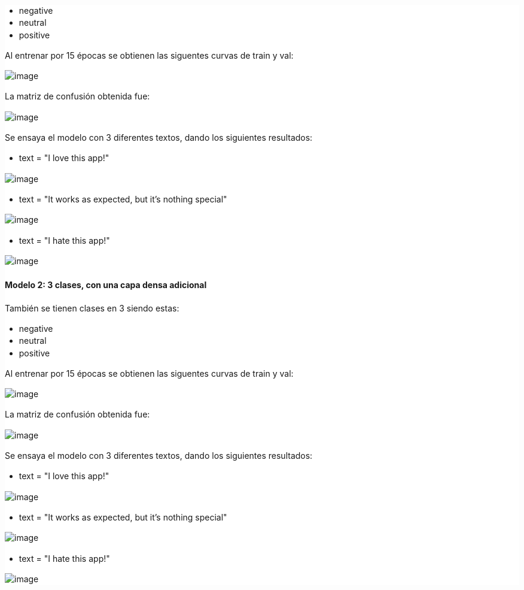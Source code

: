 - negative
- neutral
- positive

Al entrenar por 15 épocas se obtienen las siguentes curvas de train y val:

<img width="559" alt="image" src="https://github.com/user-attachments/assets/77eab4d3-d7d0-40cc-9836-bfa80cba0a5e">

La matriz de confusión obtenida fue:

<img width="500" alt="image" src="https://github.com/user-attachments/assets/d512c3c1-f62c-4d75-833b-09af92fbd379">

Se ensaya el modelo con 3 diferentes textos, dando los siguientes resultados:

- text = "I love this app!"
  
<img width="179" alt="image" src="https://github.com/user-attachments/assets/1a80a130-f795-454e-ae6c-f9cf5dc1aa5d">

- text = "It works as expected, but it’s nothing special"
  
<img width="174" alt="image" src="https://github.com/user-attachments/assets/fd10ce7c-0335-4f36-86a5-2ef3295192be">

- text = "I hate this app!"
  
<img width="176" alt="image" src="https://github.com/user-attachments/assets/1660f905-2330-4f14-88e0-cba5b8b52164">


#### Modelo 2: 3 clases, con una capa densa adicional

También se tienen clases en 3 siendo estas:

- negative
- neutral
- positive

Al entrenar por 15 épocas se obtienen las siguentes curvas de train y val:

<img width="554" alt="image" src="https://github.com/user-attachments/assets/ba55263e-4ef1-4cd8-809b-f2562b9ebfe2">

La matriz de confusión obtenida fue:

<img width="501" alt="image" src="https://github.com/user-attachments/assets/6c41ad72-a2ae-43c5-8cc6-13c8f36fbf27">

Se ensaya el modelo con 3 diferentes textos, dando los siguientes resultados:

- text = "I love this app!"
  
<img width="179" alt="image" src="https://github.com/user-attachments/assets/1a80a130-f795-454e-ae6c-f9cf5dc1aa5d">

- text = "It works as expected, but it’s nothing special"
  
<img width="174" alt="image" src="https://github.com/user-attachments/assets/fd10ce7c-0335-4f36-86a5-2ef3295192be">

- text = "I hate this app!"
  
<img width="179" alt="image" src="https://github.com/user-attachments/assets/1a80a130-f795-454e-ae6c-f9cf5dc1aa5d">
